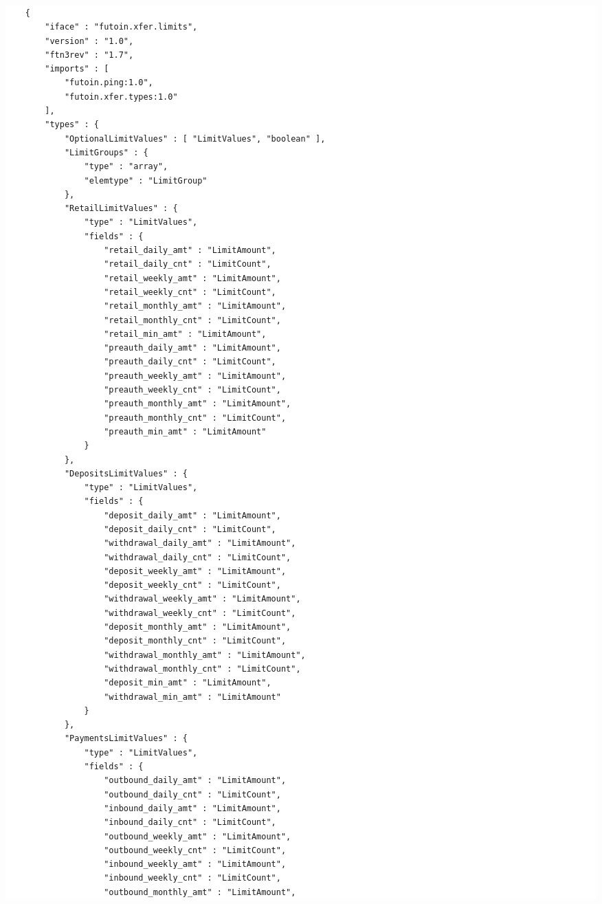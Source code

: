         {
            "iface" : "futoin.xfer.limits",
            "version" : "1.0",
            "ftn3rev" : "1.7",
            "imports" : [
                "futoin.ping:1.0",
                "futoin.xfer.types:1.0"
            ],
            "types" : {
                "OptionalLimitValues" : [ "LimitValues", "boolean" ],
                "LimitGroups" : {
                    "type" : "array",
                    "elemtype" : "LimitGroup"
                },
                "RetailLimitValues" : {
                    "type" : "LimitValues",
                    "fields" : {
                        "retail_daily_amt" : "LimitAmount",
                        "retail_daily_cnt" : "LimitCount",
                        "retail_weekly_amt" : "LimitAmount",
                        "retail_weekly_cnt" : "LimitCount",
                        "retail_monthly_amt" : "LimitAmount",
                        "retail_monthly_cnt" : "LimitCount",
                        "retail_min_amt" : "LimitAmount",
                        "preauth_daily_amt" : "LimitAmount",
                        "preauth_daily_cnt" : "LimitCount",
                        "preauth_weekly_amt" : "LimitAmount",
                        "preauth_weekly_cnt" : "LimitCount",
                        "preauth_monthly_amt" : "LimitAmount",
                        "preauth_monthly_cnt" : "LimitCount",
                        "preauth_min_amt" : "LimitAmount"
                    }
                },
                "DepositsLimitValues" : {
                    "type" : "LimitValues",
                    "fields" : {
                        "deposit_daily_amt" : "LimitAmount",
                        "deposit_daily_cnt" : "LimitCount",
                        "withdrawal_daily_amt" : "LimitAmount",
                        "withdrawal_daily_cnt" : "LimitCount",
                        "deposit_weekly_amt" : "LimitAmount",
                        "deposit_weekly_cnt" : "LimitCount",
                        "withdrawal_weekly_amt" : "LimitAmount",
                        "withdrawal_weekly_cnt" : "LimitCount",
                        "deposit_monthly_amt" : "LimitAmount",
                        "deposit_monthly_cnt" : "LimitCount",
                        "withdrawal_monthly_amt" : "LimitAmount",
                        "withdrawal_monthly_cnt" : "LimitCount",
                        "deposit_min_amt" : "LimitAmount",
                        "withdrawal_min_amt" : "LimitAmount"
                    }
                },
                "PaymentsLimitValues" : {
                    "type" : "LimitValues",
                    "fields" : {
                        "outbound_daily_amt" : "LimitAmount",
                        "outbound_daily_cnt" : "LimitCount",
                        "inbound_daily_amt" : "LimitAmount",
                        "inbound_daily_cnt" : "LimitCount",
                        "outbound_weekly_amt" : "LimitAmount",
                        "outbound_weekly_cnt" : "LimitCount",
                        "inbound_weekly_amt" : "LimitAmount",
                        "inbound_weekly_cnt" : "LimitCount",
                        "outbound_monthly_amt" : "LimitAmount",